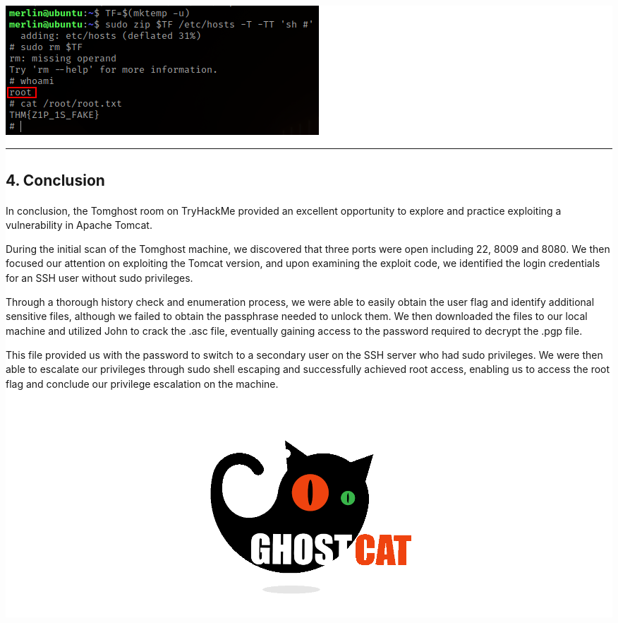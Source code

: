 ![image](images/tomghost-17.png)

---
## 4. Conclusion 

In conclusion, the Tomghost room on TryHackMe provided an excellent opportunity to explore and practice exploiting a vulnerability in Apache Tomcat.

During the initial scan of the Tomghost machine, we discovered that three ports were open including 22, 8009 and 8080. We then focused our attention on exploiting the Tomcat version, and upon examining the exploit code, we identified the login credentials for an SSH user without sudo privileges.

Through a thorough history check and enumeration process, we were able to easily obtain the user flag and identify additional sensitive files, although we failed to obtain the passphrase needed to unlock them. We then downloaded the files to our local machine and utilized John to crack the .asc file, eventually gaining access to the password required to decrypt the .pgp file.

This file provided us with the password to switch to a secondary user on the SSH server who had sudo privileges. We were then able to escalate our privileges through sudo shell escaping and successfully achieved root access, enabling us to access the root flag and conclude our privilege escalation on the machine.

<div style="text-align:center">
    <img src="images/tomghost-18.png" alt="image" width="35%">
</div>